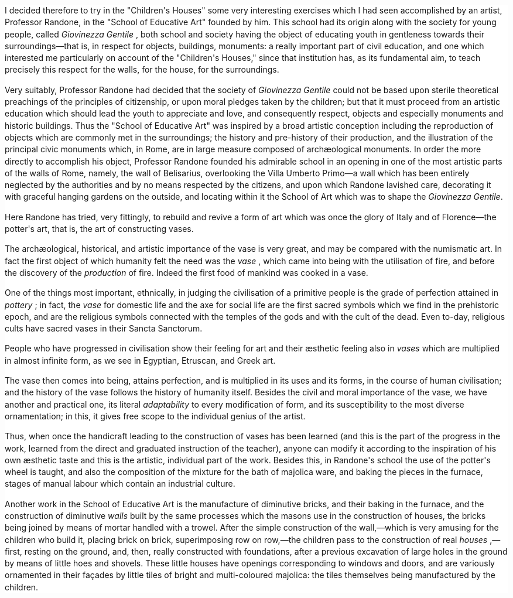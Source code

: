 I decided therefore to try in the "Children's Houses" some very interesting exercises which I had seen accomplished by an artist, Professor Randone, in the "School of Educative Art" founded by him. This school had its origin along with the society for young people, called _Giovinezza Gentile_ , both school and society having the object of educating youth in gentleness towards their surroundings—that is, in respect for objects, buildings, monuments: a really important part of civil education, and one which interested me particularly on account of the "Children's Houses," since that institution has, as its fundamental aim, to teach precisely this respect for the walls, for the house, for the surroundings.

Very suitably, Professor Randone had decided that the society of _Giovinezza Gentile_ could not be based upon sterile theoretical preachings of the principles of citizenship, or upon moral pledges taken by the children; but that it must proceed from an artistic education which should lead the youth to appreciate and love, and consequently respect, objects and especially monuments and historic buildings. Thus the "School of Educative Art" was inspired by a broad artistic conception including the reproduction of objects which are commonly met in the surroundings; the history and pre-history of their production, and the illustration of the principal civic monuments which, in Rome, are in large measure composed of archæological monuments. In order the more directly to accomplish his object, Professor Randone founded his admirable school in an opening in one of the most artistic parts of the walls of Rome, namely, the wall of Belisarius, overlooking the Villa Umberto Primo—a wall which has been entirely neglected by the authorities and by no means respected by the citizens, and upon which Randone lavished care, decorating it with graceful hanging gardens on the outside, and locating within it the School of Art which was to shape the _Giovinezza Gentile_.

Here Randone has tried, very fittingly, to rebuild and revive a form of art which was once the glory of Italy and of Florence—the potter's art, that is, the art of constructing vases.

The archæological, historical, and artistic importance of the vase is very great, and may be compared with the numismatic art. In fact the first object of which humanity felt the need was the _vase_ , which came into being with the utilisation of fire, and before the discovery of the _production_ of fire. Indeed the first food of mankind was cooked in a vase.

One of the things most important, ethnically, in judging the civilisation of a primitive people is the grade of perfection attained in _pottery_ ; in fact, the _vase_ for domestic life and the axe for social life are the first sacred symbols which we find in the prehistoric epoch, and are the religious symbols connected with the temples of the gods and with the cult of the dead. Even to-day, religious cults have sacred vases in their Sancta Sanctorum.

People who have progressed in civilisation show their feeling for art and their æsthetic feeling also in _vases_ which are multiplied in almost infinite form, as we see in Egyptian, Etruscan, and Greek art.

The vase then comes into being, attains perfection, and is multiplied in its uses and its forms, in the course of human civilisation; and the history of the vase follows the history of humanity itself. Besides the civil and moral importance of the vase, we have another and practical one, its literal _adaptability_ to every modification of form, and its susceptibility to the most diverse ornamentation; in this, it gives free scope to the individual genius of the artist.

Thus, when once the handicraft leading to the construction of vases has been learned (and this is the part of the progress in the work, learned from the direct and graduated instruction of the teacher), anyone can modify it according to the inspiration of his own æsthetic taste and this is the artistic, individual part of the work. Besides this, in Randone's school the use of the potter's wheel is taught, and also the composition of the mixture for the bath of majolica ware, and baking the pieces in the furnace, stages of manual labour which contain an industrial culture.

Another work in the School of Educative Art is the manufacture of diminutive bricks, and their baking in the furnace, and the construction of diminutive _walls_ built by the same processes which the masons use in the construction of houses, the bricks being joined by means of mortar handled with a trowel. After the simple construction of the wall,—which is very amusing for the children who build it, placing brick on brick, superimposing row on row,—the children pass to the construction of real _houses_ ,—first, resting on the ground, and, then, really constructed with foundations, after a previous excavation of large holes in the ground by means of little hoes and shovels. These little houses have openings corresponding to windows and doors, and are variously ornamented in their façades by little tiles of bright and multi-coloured majolica: the tiles themselves being manufactured by the children.
